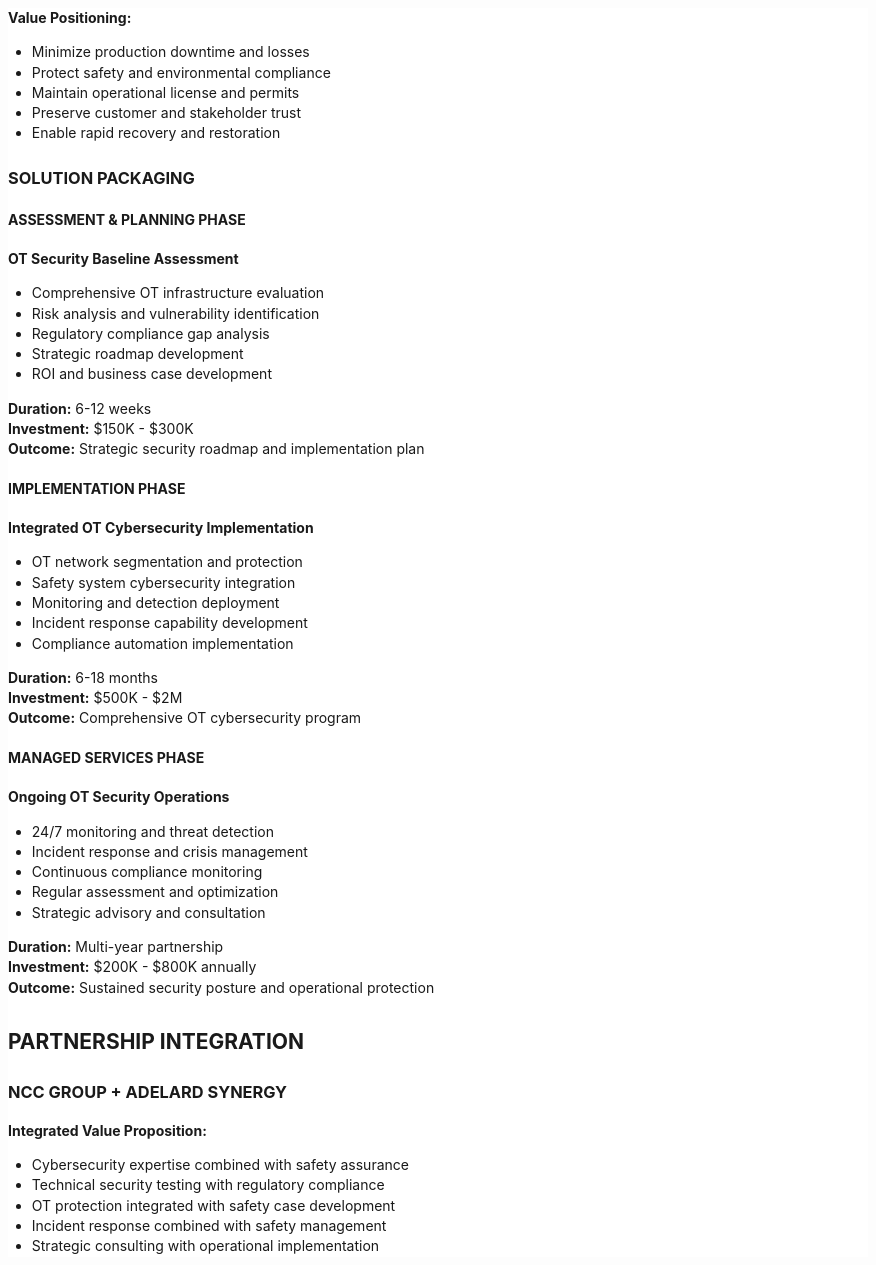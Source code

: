 **Value Positioning:**
- Minimize production downtime and losses
- Protect safety and environmental compliance
- Maintain operational license and permits
- Preserve customer and stakeholder trust
- Enable rapid recovery and restoration

### SOLUTION PACKAGING

#### ASSESSMENT & PLANNING PHASE
**OT Security Baseline Assessment**
- Comprehensive OT infrastructure evaluation
- Risk analysis and vulnerability identification
- Regulatory compliance gap analysis
- Strategic roadmap development
- ROI and business case development

**Duration:** 6-12 weeks  
**Investment:** $150K - $300K  
**Outcome:** Strategic security roadmap and implementation plan

#### IMPLEMENTATION PHASE
**Integrated OT Cybersecurity Implementation**
- OT network segmentation and protection
- Safety system cybersecurity integration
- Monitoring and detection deployment
- Incident response capability development
- Compliance automation implementation

**Duration:** 6-18 months  
**Investment:** $500K - $2M  
**Outcome:** Comprehensive OT cybersecurity program

#### MANAGED SERVICES PHASE
**Ongoing OT Security Operations**
- 24/7 monitoring and threat detection
- Incident response and crisis management
- Continuous compliance monitoring
- Regular assessment and optimization
- Strategic advisory and consultation

**Duration:** Multi-year partnership  
**Investment:** $200K - $800K annually  
**Outcome:** Sustained security posture and operational protection

## PARTNERSHIP INTEGRATION

### NCC GROUP + ADELARD SYNERGY
**Integrated Value Proposition:**
- Cybersecurity expertise combined with safety assurance
- Technical security testing with regulatory compliance
- OT protection integrated with safety case development
- Incident response combined with safety management
- Strategic consulting with operational implementation
